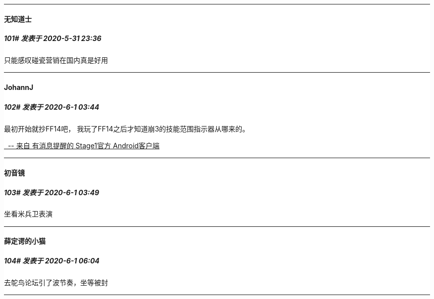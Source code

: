 


*****

####  无知道士  
##### 101#       发表于 2020-5-31 23:36




只能感叹碰瓷营销在国内真是好用







*****

####  JohannJ  
##### 102#       发表于 2020-6-1 03:44




最初开始就抄FF14吧，
我玩了FF14之后才知道崩3的技能范围指示器从哪来的。

[  -- 来自 有消息提醒的 Stage1官方 Android客户端](https://www.coolapk.com/apk/140634)







*****

####  初音镜  
##### 103#       发表于 2020-6-1 03:49




坐看米兵卫表演







*****

####  薛定谔的小猫  
##### 104#       发表于 2020-6-1 06:04




去鸵鸟论坛引了波节奏，坐等被封







*****
